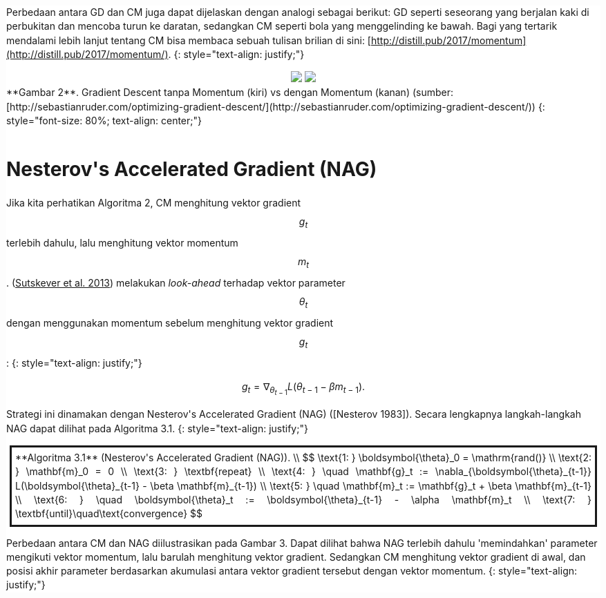 
Perbedaan antara GD dan CM juga dapat dijelaskan dengan analogi sebagai berikut: GD seperti seseorang yang berjalan kaki di perbukitan dan mencoba turun ke daratan, 
sedangkan CM seperti bola yang menggelinding ke bawah.
Bagi yang tertarik mendalami lebih lanjut tentang CM bisa membaca sebuah tulisan brilian di sini: [http://distill.pub/2017/momentum](http://distill.pub/2017/momentum/).
{: style="text-align: justify;"}

<div markdown="1" style="text-align: center;">
<img src="http://sebastianruder.com/content/images/2015/12/without_momentum.gif" width="300"/> <img src="http://sebastianruder.com/content/images/2015/12/with_momentum.gif" width="300"/>
</div>
**Gambar 2**. Gradient Descent tanpa Momentum (kiri) vs dengan Momentum (kanan) (sumber: [http://sebastianruder.com/optimizing-gradient-descent/](http://sebastianruder.com/optimizing-gradient-descent/))
{: style="font-size: 80%; text-align: center;"}


# Nesterov's Accelerated Gradient (NAG)

Jika kita perhatikan Algoritma 2, CM menghitung vektor gradient $$ g_t$$ terlebih dahulu, lalu menghitung vektor momentum $$ m_t$$.
([Sutskever et al. 2013](http://www.cs.toronto.edu/~fritz/absps/momentum.pdf)) melakukan *look-ahead* terhadap vektor parameter $$ \theta_t$$ dengan menggunakan 
momentum sebelum menghitung vektor gradient $$ g_t $$:
{: style="text-align: justify;"}

$$
g_t = \nabla_{\theta_{t-1}} L(\theta_{t-1} - \beta m_{t-1}).
$$

Strategi ini dinamakan dengan Nesterov's Accelerated Gradient (NAG) ([Nesterov 1983]).
Secara lengkapnya langkah-langkah NAG dapat dilihat pada Algoritma 3.1.
{: style="text-align: justify;"}


<div markdown="1" style="border-style: solid; margin: 5px; padding: 5px; text-align: justify;">
**Algoritma 3.1** (Nesterov's Accelerated Gradient (NAG)). \\
$$
\text{1: } \boldsymbol{\theta}_0 = \mathrm{rand()} \\
\text{2: } \mathbf{m}_0 = 0 \\
\text{3: } \textbf{repeat} \\
\text{4: } \quad \mathbf{g}_t := \nabla_{\boldsymbol{\theta}_{t-1}} L(\boldsymbol{\theta}_{t-1} - \beta \mathbf{m}_{t-1})  \\
\text{5: } \quad \mathbf{m}_t := \mathbf{g}_t + \beta \mathbf{m}_{t-1} \\
\text{6: } \quad \boldsymbol{\theta}_t := \boldsymbol{\theta}_{t-1} - \alpha \mathbf{m}_t \\
\text{7: } \textbf{until}\quad\text{convergence}
$$
</div>

Perbedaan antara CM dan NAG diilustrasikan pada Gambar 3.
Dapat dilihat bahwa NAG terlebih dahulu 'memindahkan' parameter mengikuti vektor momentum, lalu barulah menghitung vektor gradient.
Sedangkan CM menghitung vektor gradient di awal, dan posisi akhir parameter berdasarkan akumulasi antara vektor gradient tersebut dengan vektor momentum.
{: style="text-align: justify;"}
